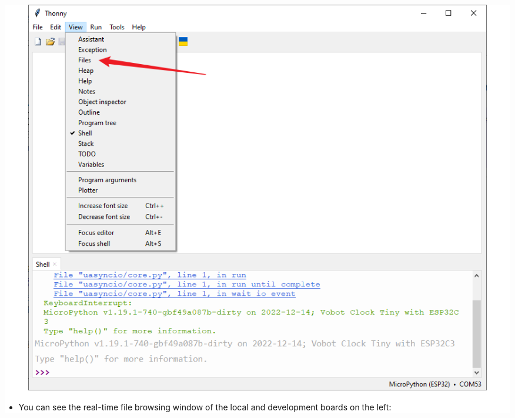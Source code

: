 <figure><img src="../images/小电视-17.png" alt=""><figcaption></figcaption></figure>

* You can see the real-time file browsing window of the local and development boards on the left:
